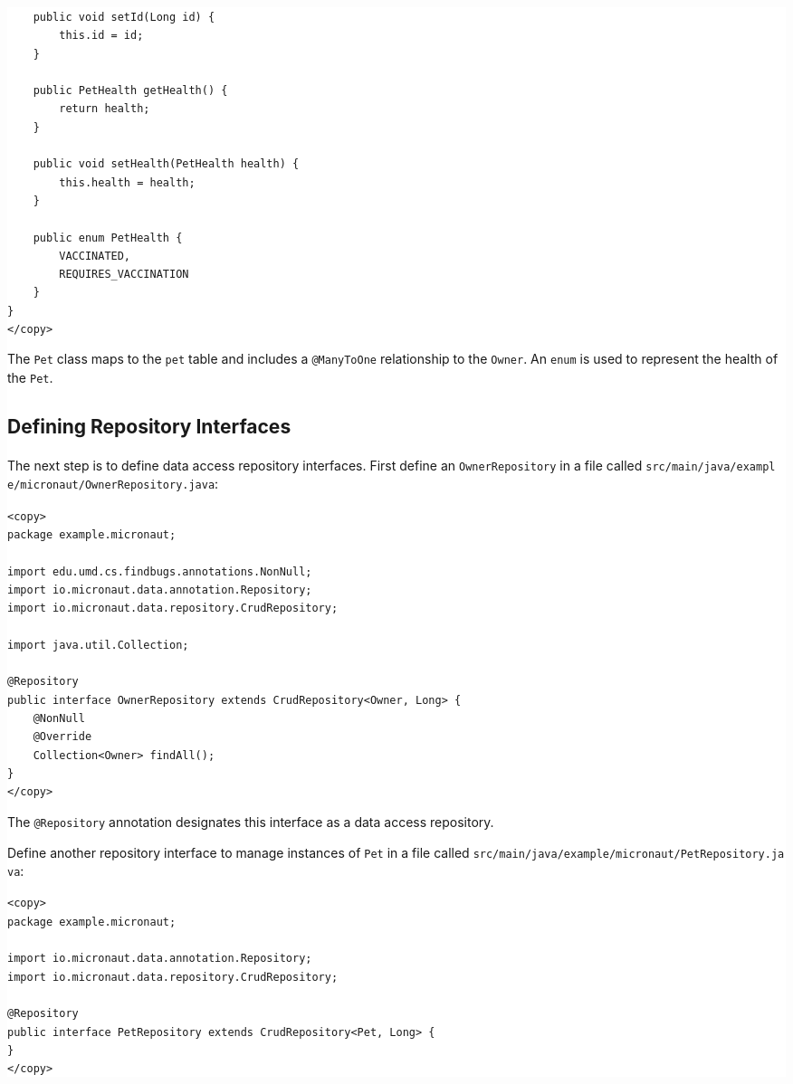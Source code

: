         public void setId(Long id) {
            this.id = id;
        }

        public PetHealth getHealth() {
            return health;
        }

        public void setHealth(PetHealth health) {
            this.health = health;
        }

        public enum PetHealth {
            VACCINATED,
            REQUIRES_VACCINATION
        }
    }
    </copy>

The `Pet` class maps to the `pet` table and includes a `@ManyToOne` relationship to the `Owner`. An `enum` is used to represent the health of the `Pet`.

## Defining Repository Interfaces

The next step is to define data access repository interfaces. First define an `OwnerRepository` in a file called `src/main/java/example/micronaut/OwnerRepository.java`:

    <copy>
    package example.micronaut;

    import edu.umd.cs.findbugs.annotations.NonNull;
    import io.micronaut.data.annotation.Repository;
    import io.micronaut.data.repository.CrudRepository;

    import java.util.Collection;

    @Repository
    public interface OwnerRepository extends CrudRepository<Owner, Long> {
        @NonNull
        @Override
        Collection<Owner> findAll();
    }
    </copy>

The `@Repository` annotation designates this interface as a data access repository.

Define another repository interface to manage instances of `Pet` in a file called `src/main/java/example/micronaut/PetRepository.java`:

    <copy>
    package example.micronaut;

    import io.micronaut.data.annotation.Repository;
    import io.micronaut.data.repository.CrudRepository;

    @Repository
    public interface PetRepository extends CrudRepository<Pet, Long> {
    }
    </copy>

